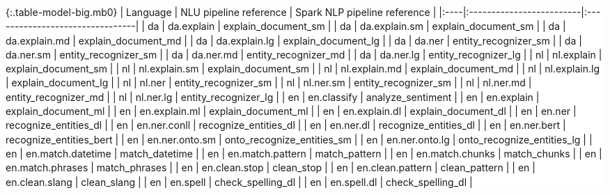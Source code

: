 <div class="table-wrapper"><div class="table-inner" markdown="1">

{:.table-model-big.mb0}
| Language   | NLU pipeline reference | Spark NLP pipeline reference |
|:----|:-------------------------|:--------------------------------|
| da  | da.explain                       | explain_document_sm                   |
| da  | da.explain.sm                    | explain_document_sm                   |
| da  | da.explain.md                    | explain_document_md                   |
| da  | da.explain.lg                    | explain_document_lg                   |
| da  | da.ner                           | entity_recognizer_sm                  |
| da  | da.ner.sm                        | entity_recognizer_sm                  |
| da  | da.ner.md                        | entity_recognizer_md                  |
| da  | da.ner.lg                        | entity_recognizer_lg                  |
| nl  | nl.explain                       | explain_document_sm                   |
| nl  | nl.explain.sm                    | explain_document_sm                   |
| nl  | nl.explain.md                    | explain_document_md                   |
| nl  | nl.explain.lg                    | explain_document_lg                   |
| nl  | nl.ner                           | entity_recognizer_sm                  |
| nl  | nl.ner.sm                        | entity_recognizer_sm                  |
| nl  | nl.ner.md                        | entity_recognizer_md                  |
| nl  | nl.ner.lg                        | entity_recognizer_lg                  |
| en  | en.classify                      | analyze_sentiment                     |
| en  | en.explain                       | explain_document_ml                   |
| en  | en.explain.ml                    | explain_document_ml                   |
| en  | en.explain.dl                    | explain_document_dl                   |
| en  | en.ner                           | recognize_entities_dl                 |
| en  | en.ner.conll                     | recognize_entities_dl                 |
| en  | en.ner.dl                        | recognize_entities_dl                 |
| en  | en.ner.bert                      | recognize_entities_bert               |
| en  | en.ner.onto.sm                   | onto_recognize_entities_sm            |
| en  | en.ner.onto.lg                   | onto_recognize_entities_lg            |
| en  | en.match.datetime                | match_datetime                        |
| en  | en.match.pattern                 | match_pattern                         |
| en  | en.match.chunks                  | match_chunks                          |
| en  | en.match.phrases                 | match_phrases                         |
| en  | en.clean.stop                    | clean_stop                            |
| en  | en.clean.pattern                 | clean_pattern                         |
| en  | en.clean.slang                   | clean_slang                           |
| en  | en.spell                         | check_spelling_dl                     |
| en  | en.spell.dl                      | check_spelling_dl                     |